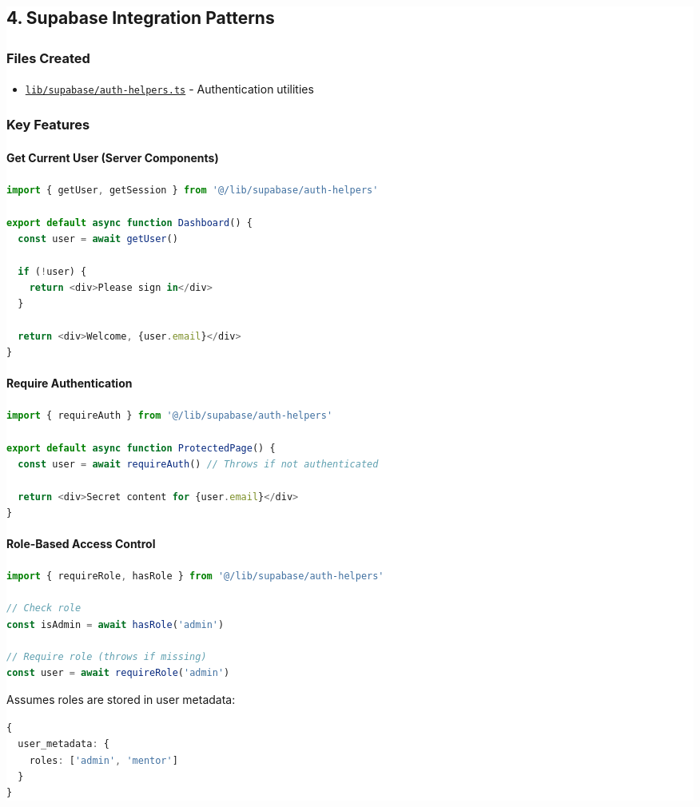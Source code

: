 ## 4. Supabase Integration Patterns

### Files Created
- [`lib/supabase/auth-helpers.ts`](lib/supabase/auth-helpers.ts) - Authentication utilities

### Key Features

#### Get Current User (Server Components)

```typescript
import { getUser, getSession } from '@/lib/supabase/auth-helpers'

export default async function Dashboard() {
  const user = await getUser()

  if (!user) {
    return <div>Please sign in</div>
  }

  return <div>Welcome, {user.email}</div>
}
```

#### Require Authentication

```typescript
import { requireAuth } from '@/lib/supabase/auth-helpers'

export default async function ProtectedPage() {
  const user = await requireAuth() // Throws if not authenticated

  return <div>Secret content for {user.email}</div>
}
```

#### Role-Based Access Control

```typescript
import { requireRole, hasRole } from '@/lib/supabase/auth-helpers'

// Check role
const isAdmin = await hasRole('admin')

// Require role (throws if missing)
const user = await requireRole('admin')
```

Assumes roles are stored in user metadata:

```typescript
{
  user_metadata: {
    roles: ['admin', 'mentor']
  }
}
```
